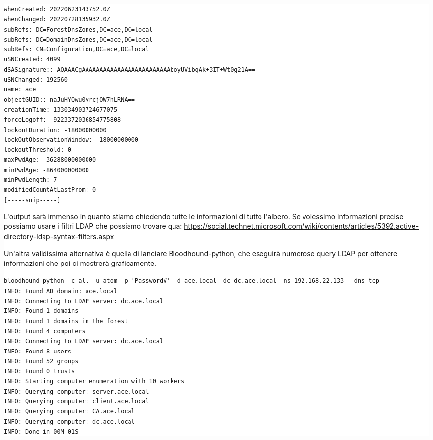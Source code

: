 ```
whenCreated: 20220623143752.0Z                                                                                                                                         
whenChanged: 20220728135932.0Z                                                                                                                                         
subRefs: DC=ForestDnsZones,DC=ace,DC=local                                                                                                                             
subRefs: DC=DomainDnsZones,DC=ace,DC=local                                                                                                                             
subRefs: CN=Configuration,DC=ace,DC=local 
uSNCreated: 4099
dSASignature:: AQAAACgAAAAAAAAAAAAAAAAAAAAAAAAAboyUVibqAk+3IT+Wt0g21A==
uSNChanged: 192560
name: ace
objectGUID:: naJuHYQwu0yrcjOW7hLRNA==
creationTime: 133034903724677075
forceLogoff: -9223372036854775808
lockoutDuration: -18000000000
lockOutObservationWindow: -18000000000
lockoutThreshold: 0
maxPwdAge: -36288000000000
minPwdAge: -864000000000
minPwdLength: 7
modifiedCountAtLastProm: 0
[-----snip-----]
```
L'output sarà immenso in quanto stiamo chiedendo tutte le informazioni di tutto l'albero. Se volessimo informazioni precise possiamo usare i filtri LDAP che possiamo trovare qua: https://social.technet.microsoft.com/wiki/contents/articles/5392.active-directory-ldap-syntax-filters.aspx

Un'altra validissima alternativa è quella di lanciare Bloodhound-python, che eseguirà numerose query LDAP per ottenere informazioni che poi ci mostrerà graficamente.

```
bloodhound-python -c all -u atom -p 'Password#' -d ace.local -dc dc.ace.local -ns 192.168.22.133 --dns-tcp 
INFO: Found AD domain: ace.local
INFO: Connecting to LDAP server: dc.ace.local
INFO: Found 1 domains
INFO: Found 1 domains in the forest
INFO: Found 4 computers
INFO: Connecting to LDAP server: dc.ace.local
INFO: Found 8 users
INFO: Found 52 groups
INFO: Found 0 trusts
INFO: Starting computer enumeration with 10 workers
INFO: Querying computer: server.ace.local
INFO: Querying computer: client.ace.local
INFO: Querying computer: CA.ace.local
INFO: Querying computer: dc.ace.local
INFO: Done in 00M 01S
```
